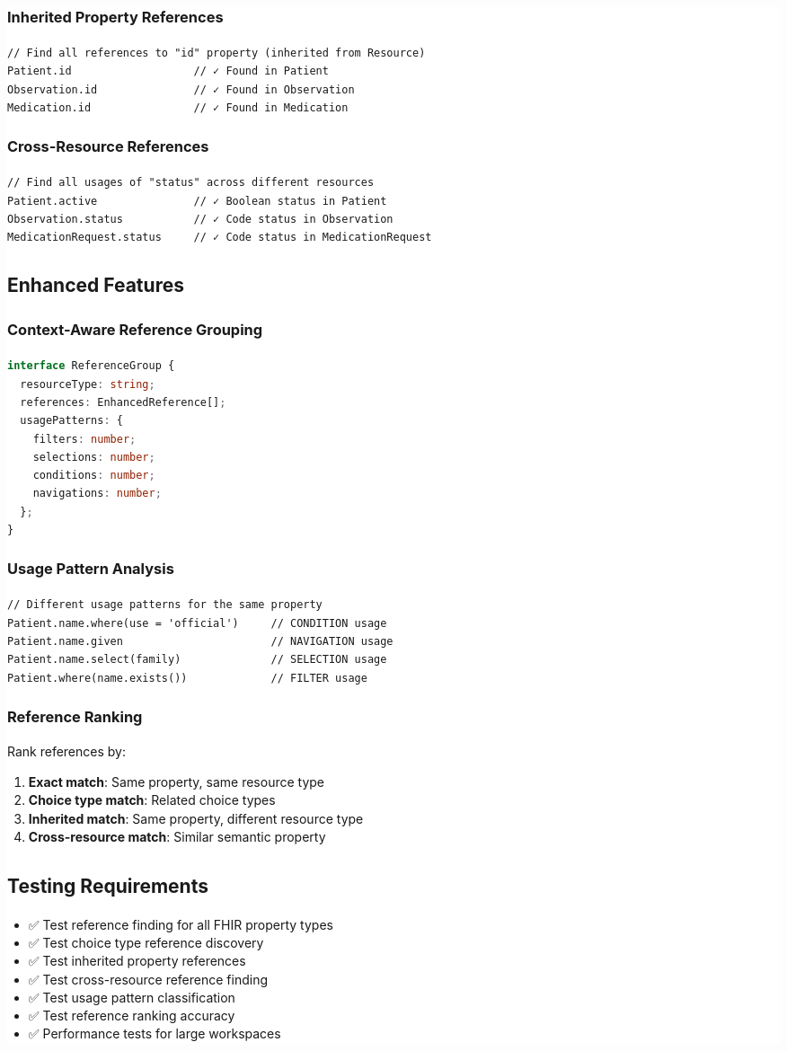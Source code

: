 ### Inherited Property References
```fhirpath
// Find all references to "id" property (inherited from Resource)
Patient.id                   // ✓ Found in Patient
Observation.id               // ✓ Found in Observation
Medication.id                // ✓ Found in Medication
```

### Cross-Resource References
```fhirpath
// Find all usages of "status" across different resources
Patient.active               // ✓ Boolean status in Patient
Observation.status           // ✓ Code status in Observation
MedicationRequest.status     // ✓ Code status in MedicationRequest
```

## Enhanced Features

### Context-Aware Reference Grouping
```typescript
interface ReferenceGroup {
  resourceType: string;
  references: EnhancedReference[];
  usagePatterns: {
    filters: number;
    selections: number;
    conditions: number;
    navigations: number;
  };
}
```

### Usage Pattern Analysis
```fhirpath
// Different usage patterns for the same property
Patient.name.where(use = 'official')     // CONDITION usage
Patient.name.given                       // NAVIGATION usage  
Patient.name.select(family)              // SELECTION usage
Patient.where(name.exists())             // FILTER usage
```

### Reference Ranking
Rank references by:
1. **Exact match**: Same property, same resource type
2. **Choice type match**: Related choice types
3. **Inherited match**: Same property, different resource type
4. **Cross-resource match**: Similar semantic property

## Testing Requirements
- ✅ Test reference finding for all FHIR property types
- ✅ Test choice type reference discovery
- ✅ Test inherited property references
- ✅ Test cross-resource reference finding
- ✅ Test usage pattern classification
- ✅ Test reference ranking accuracy
- ✅ Performance tests for large workspaces
